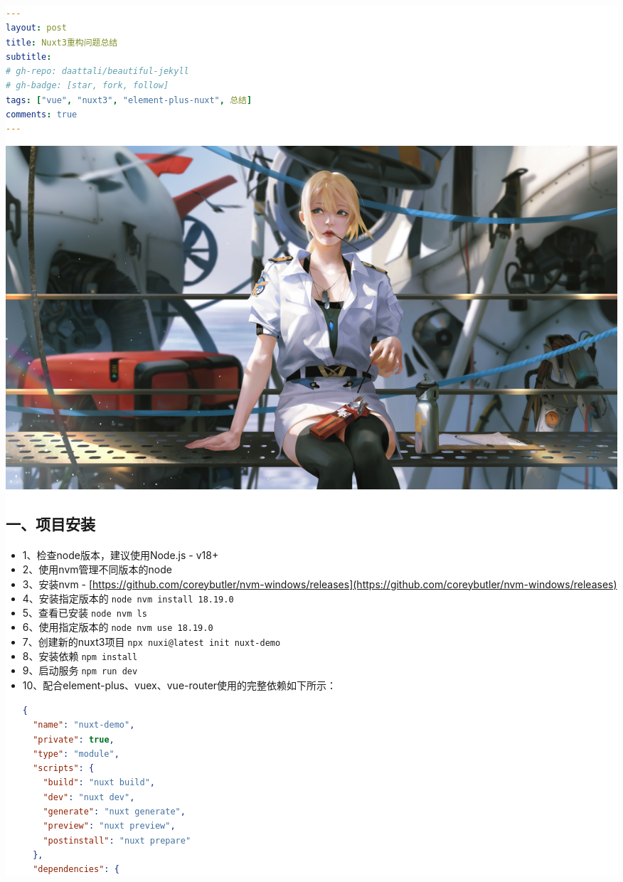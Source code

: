 ```yaml
---
layout: post
title: Nuxt3重构问题总结
subtitle: 
# gh-repo: daattali/beautiful-jekyll
# gh-badge: [star, fork, follow]
tags: ["vue", "nuxt3", "element-plus-nuxt", 总结]
comments: true
---
```


![bg](../assets/img/posts/vue-config/1.jpg)

## 一、项目安装
- 1、检查node版本，建议使用Node.js - v18+
- 2、使用nvm管理不同版本的node
- 3、安装nvm - [https://github.com/coreybutler/nvm-windows/releases](https://github.com/coreybutler/nvm-windows/releases)
- 4、安装指定版本的 `node nvm install 18.19.0`
- 5、查看已安装 `node nvm ls`
- 6、使用指定版本的 `node nvm use 18.19.0`
- 7、创建新的nuxt3项目 `npx nuxi@latest init nuxt-demo`
- 8、安装依赖 `npm install`
- 9、启动服务 `npm run dev`
- 10、配合element-plus、vuex、vue-router使用的完整依赖如下所示：
  ```json
  {
    "name": "nuxt-demo",
    "private": true,
    "type": "module",
    "scripts": {
      "build": "nuxt build",
      "dev": "nuxt dev",
      "generate": "nuxt generate",
      "preview": "nuxt preview",
      "postinstall": "nuxt prepare"
    },
    "dependencies": {
  ```